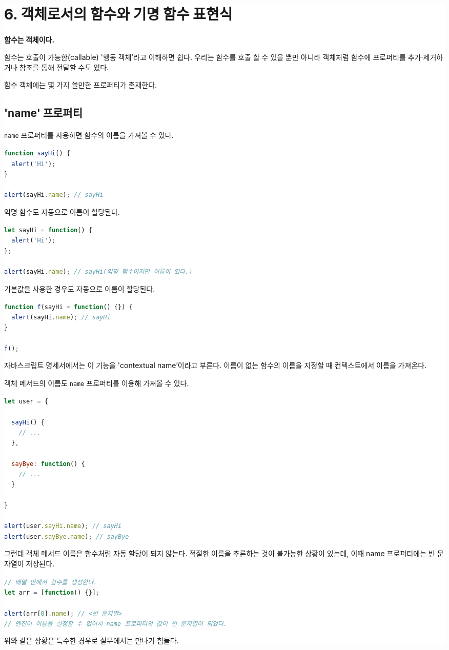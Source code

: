 # 6. 객체로서의 함수와 기명 함수 표현식
**함수는 객체이다.**

함수는 호출이 가능한(callable) '행동 객체’라고 이해하면 쉽다. 우리는 함수를 호출 할 수 있을 뿐만 아니라 객체처럼 함수에 프로퍼티를 추가·제거하거나 참조를 통해 전달할 수도 있다.

함수 객체에는 몇 가지 쓸만한 프로퍼티가 존재한다.

## 'name' 프로퍼티
`name` 프로퍼티를 사용하면 함수의 이름을 가져올 수 있다.
```js
function sayHi() {
  alert('Hi');
}

alert(sayHi.name); // sayHi
```
익명 함수도 자동으로 이름이 할당된다.
```js
let sayHi = function() {
  alert('Hi');
};

alert(sayHi.name); // sayHi(익명 함수이지만 이름이 있다.)
```
기본값을 사용한 경우도 자동으로 이름이 할당된다.
```js
function f(sayHi = function() {}) {
  alert(sayHi.name); // sayHi
}

f();
```
자바스크립트 명세서에서는 이 기능을 'contextual name’이라고 부른다. 이름이 없는 함수의 이름을 지정할 때 컨텍스트에서 이름을 가져온다.

객체 메서드의 이름도 `name` 프로퍼티를 이용해 가져올 수 있다.
```js
let user = {

  sayHi() {
    // ...
  },

  sayBye: function() {
    // ...
  }

}

alert(user.sayHi.name); // sayHi
alert(user.sayBye.name); // sayBye
```
그런데 객체 메서드 이름은 함수처럼 자동 할당이 되지 않는다. 적절한 이름을 추론하는 것이 불가능한 상황이 있는데, 이때 name 프로퍼티에는 빈 문자열이 저장된다.
```js
// 배열 안에서 함수를 생성한다.
let arr = [function() {}];

alert(arr[0].name); // <빈 문자열>
// 엔진이 이름을 설정할 수 없어서 name 프로퍼티의 값이 빈 문자열이 되었다.
```
위와 같은 상황은 특수한 경우로 실무에서는 만나기 힘들다.
